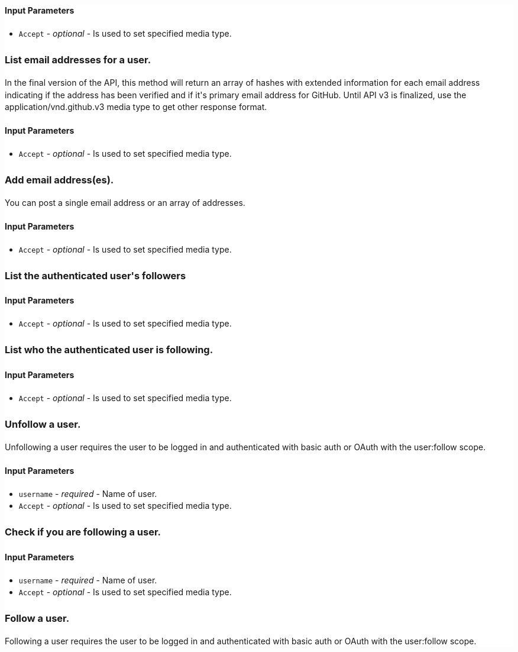 
#### Input Parameters
* `Accept` - _optional_ - Is used to set specified media type.

### List email addresses for a user.
In the final version of the API, this method will return an array of hashes
with extended information for each email address indicating if the address
has been verified and if it's primary email address for GitHub.
Until API v3 is finalized, use the application/vnd.github.v3 media type to
get other response format.


#### Input Parameters
* `Accept` - _optional_ - Is used to set specified media type.

### Add email address(es).
You can post a single email address or an array of addresses.


#### Input Parameters
* `Accept` - _optional_ - Is used to set specified media type.

### List the authenticated user's followers

#### Input Parameters
* `Accept` - _optional_ - Is used to set specified media type.

### List who the authenticated user is following.

#### Input Parameters
* `Accept` - _optional_ - Is used to set specified media type.

### Unfollow a user.
Unfollowing a user requires the user to be logged in and authenticated with
basic auth or OAuth with the user:follow scope.


#### Input Parameters
* `username` - _required_ - Name of user.
* `Accept` - _optional_ - Is used to set specified media type.

### Check if you are following a user.

#### Input Parameters
* `username` - _required_ - Name of user.
* `Accept` - _optional_ - Is used to set specified media type.

### Follow a user.
Following a user requires the user to be logged in and authenticated with
basic auth or OAuth with the user:follow scope.
